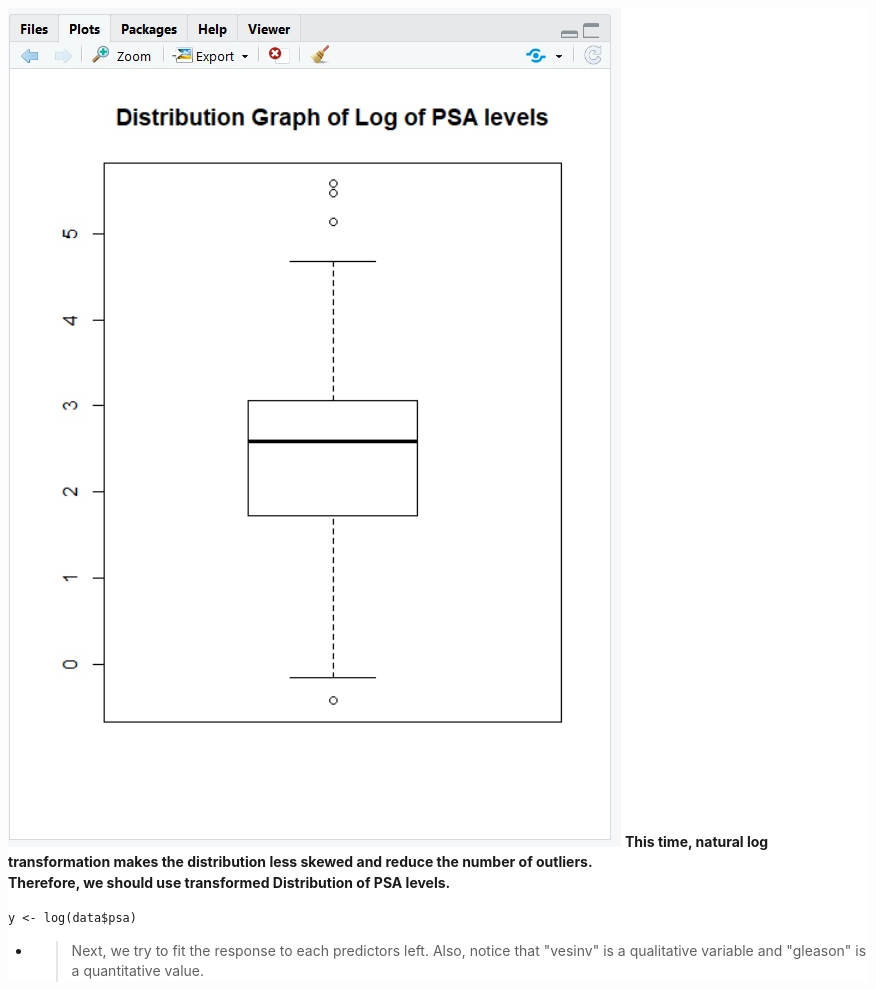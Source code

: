 ![-w367](media/15564789118411/15567820462077.jpg)
**This time, natural log transformation makes the distribution less skewed and reduce the number of outliers.   
Therefore, we should use transformed Distribution of PSA levels.**
```
y <- log(data$psa)
```

- > Next, we try to fit the response to each predictors left. Also, notice that "vesinv" is a qualitative variable and "gleason" is a quantitative value.
